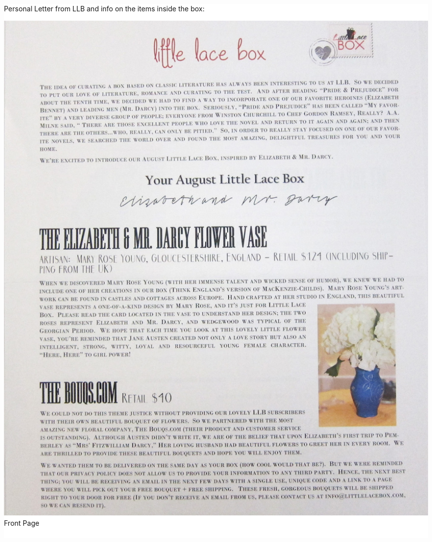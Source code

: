 <p>Personal Letter from LLB and info on the items inside the box:</p>
<center><img src='/images/LittleLaceBoxAugust2015Info3.jpg'></center>
<figcaption>Front Page</figcaption>
<br>
